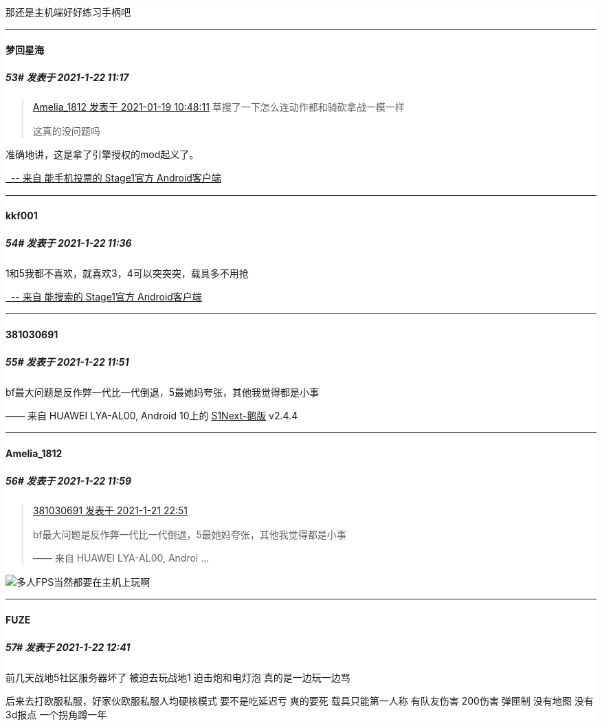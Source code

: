 那还是主机端好好练习手柄吧

*****

####  梦回星海  
##### 53#       发表于 2021-1-22 11:17

<blockquote><a href="httphttps://bbs.saraba1st.com/2b/forum.php?mod=redirect&amp;goto=findpost&amp;pid=50080375&amp;ptid=1983526" target="_blank">Amelia_1812 发表于 2021-01-19 10:48:11</a>
草搜了一下怎么连动作都和骑砍拿战一模一样

这真的没问题吗</blockquote>准确地讲，这是拿了引擎授权的mod起义了。

[  -- 来自 能手机投票的 Stage1官方 Android客户端](https://www.coolapk.com/apk/140634)

*****

####  kkf001  
##### 54#       发表于 2021-1-22 11:36

1和5我都不喜欢，就喜欢3，4可以突突突，载具多不用抢

[  -- 来自 能搜索的 Stage1官方 Android客户端](https://www.coolapk.com/apk/140634)

*****

####  381030691  
##### 55#       发表于 2021-1-22 11:51

bf最大问题是反作弊一代比一代倒退，5最她妈夸张，其他我觉得都是小事

—— 来自 HUAWEI LYA-AL00, Android 10上的 [S1Next-鹅版](https://github.com/ykrank/S1-Next/releases) v2.4.4

*****

####  Amelia_1812  
##### 56#       发表于 2021-1-22 11:59

<blockquote><a href="httphttps://bbs.saraba1st.com/2b/forum.php?mod=redirect&amp;goto=findpost&amp;pid=50110991&amp;ptid=1983526" target="_blank">381030691 发表于 2021-1-21 22:51</a>

bf最大问题是反作弊一代比一代倒退，5最她妈夸张，其他我觉得都是小事

—— 来自 HUAWEI LYA-AL00, Androi ...</blockquote>
<img src="https://static.saraba1st.com/image/smiley/face2017/065.png" referrerpolicy="no-referrer">多人FPS当然都要在主机上玩啊

*****

####  FUZE  
##### 57#       发表于 2021-1-22 12:41

前几天战地5社区服务器坏了 被迫去玩战地1 迫击炮和电灯泡 真的是一边玩一边骂

后来去打欧服私服，好家伙欧服私服人均硬核模式 要不是吃延迟亏 爽的要死
载具只能第一人称 有队友伤害 200伤害 弹匣制 没有地图 没有3d报点 一个拐角蹲一年
